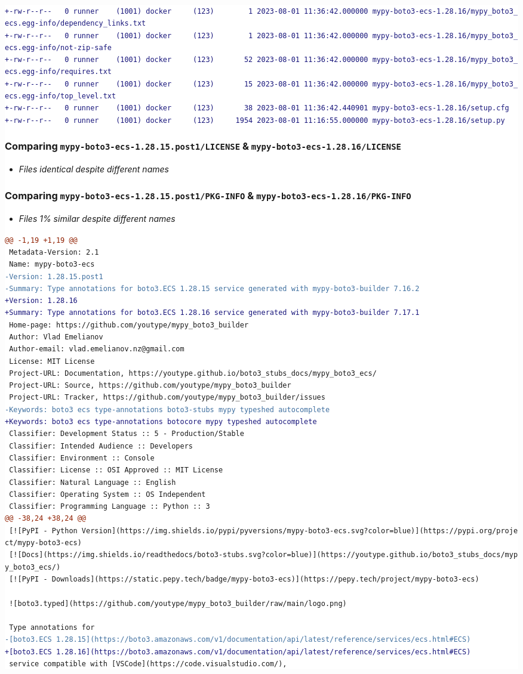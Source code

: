 ```diff
+-rw-r--r--   0 runner    (1001) docker     (123)        1 2023-08-01 11:36:42.000000 mypy-boto3-ecs-1.28.16/mypy_boto3_ecs.egg-info/dependency_links.txt
+-rw-r--r--   0 runner    (1001) docker     (123)        1 2023-08-01 11:36:42.000000 mypy-boto3-ecs-1.28.16/mypy_boto3_ecs.egg-info/not-zip-safe
+-rw-r--r--   0 runner    (1001) docker     (123)       52 2023-08-01 11:36:42.000000 mypy-boto3-ecs-1.28.16/mypy_boto3_ecs.egg-info/requires.txt
+-rw-r--r--   0 runner    (1001) docker     (123)       15 2023-08-01 11:36:42.000000 mypy-boto3-ecs-1.28.16/mypy_boto3_ecs.egg-info/top_level.txt
+-rw-r--r--   0 runner    (1001) docker     (123)       38 2023-08-01 11:36:42.440901 mypy-boto3-ecs-1.28.16/setup.cfg
+-rw-r--r--   0 runner    (1001) docker     (123)     1954 2023-08-01 11:16:55.000000 mypy-boto3-ecs-1.28.16/setup.py
```

### Comparing `mypy-boto3-ecs-1.28.15.post1/LICENSE` & `mypy-boto3-ecs-1.28.16/LICENSE`

 * *Files identical despite different names*

### Comparing `mypy-boto3-ecs-1.28.15.post1/PKG-INFO` & `mypy-boto3-ecs-1.28.16/PKG-INFO`

 * *Files 1% similar despite different names*

```diff
@@ -1,19 +1,19 @@
 Metadata-Version: 2.1
 Name: mypy-boto3-ecs
-Version: 1.28.15.post1
-Summary: Type annotations for boto3.ECS 1.28.15 service generated with mypy-boto3-builder 7.16.2
+Version: 1.28.16
+Summary: Type annotations for boto3.ECS 1.28.16 service generated with mypy-boto3-builder 7.17.1
 Home-page: https://github.com/youtype/mypy_boto3_builder
 Author: Vlad Emelianov
 Author-email: vlad.emelianov.nz@gmail.com
 License: MIT License
 Project-URL: Documentation, https://youtype.github.io/boto3_stubs_docs/mypy_boto3_ecs/
 Project-URL: Source, https://github.com/youtype/mypy_boto3_builder
 Project-URL: Tracker, https://github.com/youtype/mypy_boto3_builder/issues
-Keywords: boto3 ecs type-annotations boto3-stubs mypy typeshed autocomplete
+Keywords: boto3 ecs type-annotations botocore mypy typeshed autocomplete
 Classifier: Development Status :: 5 - Production/Stable
 Classifier: Intended Audience :: Developers
 Classifier: Environment :: Console
 Classifier: License :: OSI Approved :: MIT License
 Classifier: Natural Language :: English
 Classifier: Operating System :: OS Independent
 Classifier: Programming Language :: Python :: 3
@@ -38,24 +38,24 @@
 [![PyPI - Python Version](https://img.shields.io/pypi/pyversions/mypy-boto3-ecs.svg?color=blue)](https://pypi.org/project/mypy-boto3-ecs)
 [![Docs](https://img.shields.io/readthedocs/boto3-stubs.svg?color=blue)](https://youtype.github.io/boto3_stubs_docs/mypy_boto3_ecs/)
 [![PyPI - Downloads](https://static.pepy.tech/badge/mypy-boto3-ecs)](https://pepy.tech/project/mypy-boto3-ecs)
 
 ![boto3.typed](https://github.com/youtype/mypy_boto3_builder/raw/main/logo.png)
 
 Type annotations for
-[boto3.ECS 1.28.15](https://boto3.amazonaws.com/v1/documentation/api/latest/reference/services/ecs.html#ECS)
+[boto3.ECS 1.28.16](https://boto3.amazonaws.com/v1/documentation/api/latest/reference/services/ecs.html#ECS)
 service compatible with [VSCode](https://code.visualstudio.com/),
```